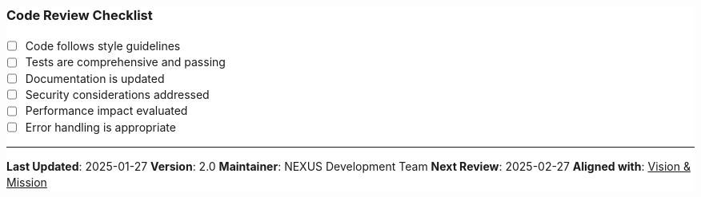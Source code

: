 ### **Code Review Checklist**

- [ ] Code follows style guidelines
- [ ] Tests are comprehensive and passing
- [ ] Documentation is updated
- [ ] Security considerations addressed
- [ ] Performance impact evaluated
- [ ] Error handling is appropriate

---

**Last Updated**: 2025-01-27
**Version**: 2.0
**Maintainer**: NEXUS Development Team
**Next Review**: 2025-02-27
**Aligned with**: [Vision & Mission](01-vision-mission.md)
